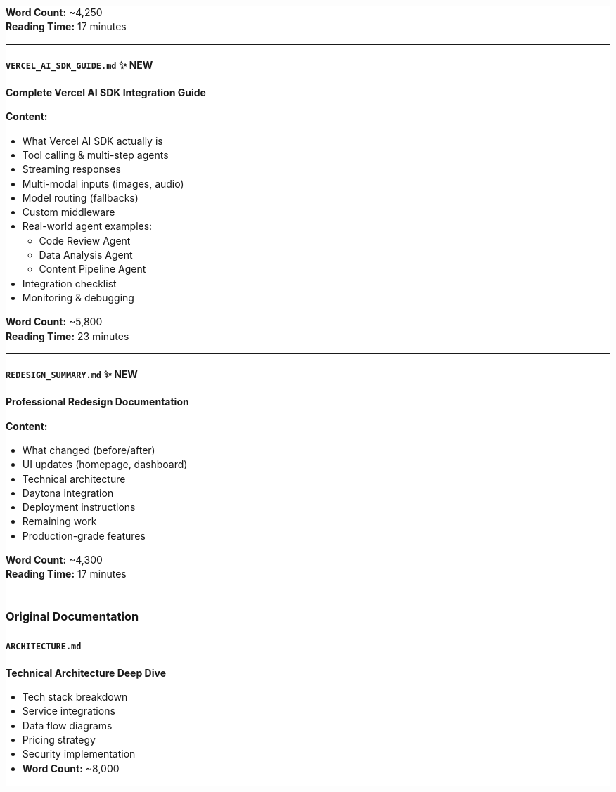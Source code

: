 **Word Count:** ~4,250  
**Reading Time:** 17 minutes

---

#### `VERCEL_AI_SDK_GUIDE.md` ✨ NEW
**Complete Vercel AI SDK Integration Guide**

**Content:**
- What Vercel AI SDK actually is
- Tool calling & multi-step agents
- Streaming responses
- Multi-modal inputs (images, audio)
- Model routing (fallbacks)
- Custom middleware
- Real-world agent examples:
  - Code Review Agent
  - Data Analysis Agent
  - Content Pipeline Agent
- Integration checklist
- Monitoring & debugging

**Word Count:** ~5,800  
**Reading Time:** 23 minutes

---

#### `REDESIGN_SUMMARY.md` ✨ NEW
**Professional Redesign Documentation**

**Content:**
- What changed (before/after)
- UI updates (homepage, dashboard)
- Technical architecture
- Daytona integration
- Deployment instructions
- Remaining work
- Production-grade features

**Word Count:** ~4,300  
**Reading Time:** 17 minutes

---

### **Original Documentation**

#### `ARCHITECTURE.md`
**Technical Architecture Deep Dive**
- Tech stack breakdown
- Service integrations
- Data flow diagrams
- Pricing strategy
- Security implementation
- **Word Count:** ~8,000

---